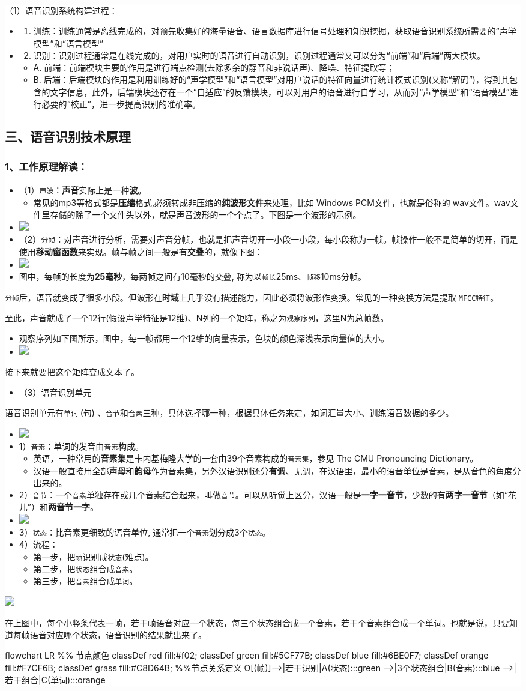 （1）语音识别系统构建过程：
- 1) 训练：训练通常是离线完成的，对预先收集好的海量语音、语言数据库进行信号处理和知识挖掘，获取语音识别系统所需要的“声学模型”和“语言模型”
- 2) 识别：识别过程通常是在线完成的，对用户实时的语音进行自动识别，识别过程通常又可以分为“前端”和“后端”两大模块。
  - A. 前端：前端模块主要的作用是进行端点检测(去除多余的静音和非说话声)、降噪、特征提取等；
  - B. 后端：后端模块的作用是利用训练好的“声学模型”和“语言模型”对用户说话的特征向量进行统计模式识别(又称“解码”)，得到其包含的文字信息，此外，后端模块还存在一个“自适应”的反馈模块，可以对用户的语音进行自学习，从而对“声学模型”和“语音模型”进行必要的“校正”，进一步提高识别的准确率。


## 三、语音识别技术原理
 
### 1、工作原理解读：
 
- （1）`声波`：**声音**实际上是一种**波**。
  - 常见的mp3等格式都是**压缩**格式,必须转成非压缩的**纯波形文件**来处理，比如 Windows PCM文件，也就是俗称的 wav文件。wav文件里存储的除了一个文件头以外，就是声音波形的一个个点了。下图是一个波形的示例。
- ![](https://pic2.zhimg.com/80/v2-bdcfc8af462f455e8666100d74506339_720w.jpg)
- （2）`分帧`：对声音进行分析，需要对声音分帧，也就是把声音切开一小段一小段，每小段称为一帧。帧操作一般不是简单的切开，而是使用**移动窗函数**来实现。帧与帧之间一般是有**交叠**的，就像下图：
- ![](https://picb.zhimg.com/80/v2-f10802be2b787bf340a08283c7a2fa5c_720w.jpg)
- 图中，每帧的长度为**25毫秒**，每两帧之间有10毫秒的交叠, 称为以`帧长`25ms、`帧移`10ms分帧。

`分帧`后，语音就变成了很多小段。但波形在**时域**上几乎没有描述能力，因此必须将波形作变换。常见的一种变换方法是提取 `MFCC特征`。

至此，声音就成了一个12行(假设声学特征是12维)、N列的一个矩阵，称之为`观察序列`，这里N为总帧数。
- 观察序列如下图所示，图中，每一帧都用一个12维的向量表示，色块的颜色深浅表示向量值的大小。
- ![](https://pic1.zhimg.com/80/v2-b17a4e4f8356b40f8203cbbfc8645c22_720w.jpg)
 
接下来就要把这个矩阵变成文本了。

- （3）语音识别单元

语音识别单元有`单词` (句) 、`音节`和`音素`三种，具体选择哪一种，根据具体任务来定，如词汇量大小、训练语音数据的多少。
- ![](https://pic3.zhimg.com/80/v2-20d168ea64e945de8e97c3d449ed6977_720w.jpg)
- 1）`音素`：单词的发音由`音素`构成。
  - 英语，一种常用的**音素集**是卡内基梅隆大学的一套由39个音素构成的`音素集`，参见 The CMU Pronouncing Dictionary。
  - 汉语一般直接用全部**声母**和**韵母**作为音素集，另外汉语识别还分**有调**、无调，在汉语里，最小的语音单位是音素，是从音色的角度分出来的。
- 2）`音节`：一个`音素`单独存在或几个音素结合起来，叫做`音节`。可以从听觉上区分，汉语一般是**一字一音节**，少数的有**两字一音节**（如“花儿”）和**两音节一字**。
- ![](https://pic2.zhimg.com/80/v2-34bbeca644d06ffc96e12e0f551b2b52_720w.jpg)
- 3）`状态`：比音素更细致的语音单位, 通常把一个`音素`划分成3个`状态`。
- 4）流程：
  - 第一步，把`帧`识别成`状态`(难点)。
  - 第二步，把`状态`组合成`音素`。
  - 第三步，把`音素`组合成`单词`。
 
![](https://picb.zhimg.com/80/v2-2d5e2a6d6cc21c360ccf1d9d583f159e_720w.jpg)
 
在上图中，每个小竖条代表一帧，若干帧语音对应一个状态，每三个状态组合成一个音素，若干个音素组合成一个单词。也就是说，只要知道每帧语音对应哪个状态，语音识别的结果就出来了。
 
<div class="mermaid">
    flowchart LR
    %% 节点颜色
    classDef red fill:#f02;
    classDef green fill:#5CF77B;
    classDef blue fill:#6BE0F7;
    classDef orange fill:#F7CF6B;
    classDef grass fill:#C8D64B;
    %%节点关系定义
    O[(帧)]-->|若干识别|A(状态):::green -->|3个状态组合|B(音素):::blue -->|若干组合|C(单词):::orange
</div>
